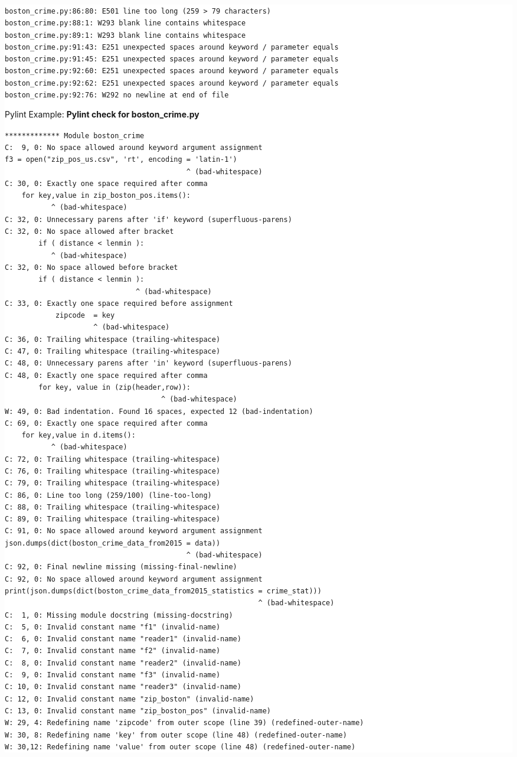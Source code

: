 ```
boston_crime.py:86:80: E501 line too long (259 > 79 characters)
boston_crime.py:88:1: W293 blank line contains whitespace
boston_crime.py:89:1: W293 blank line contains whitespace
boston_crime.py:91:43: E251 unexpected spaces around keyword / parameter equals
boston_crime.py:91:45: E251 unexpected spaces around keyword / parameter equals
boston_crime.py:92:60: E251 unexpected spaces around keyword / parameter equals
boston_crime.py:92:62: E251 unexpected spaces around keyword / parameter equals
boston_crime.py:92:76: W292 no newline at end of file
```

Pylint Example: **Pylint check for boston_crime.py**
```
************* Module boston_crime
C:  9, 0: No space allowed around keyword argument assignment
f3 = open("zip_pos_us.csv", 'rt', encoding = 'latin-1')
                                           ^ (bad-whitespace)
C: 30, 0: Exactly one space required after comma
    for key,value in zip_boston_pos.items():
           ^ (bad-whitespace)
C: 32, 0: Unnecessary parens after 'if' keyword (superfluous-parens)
C: 32, 0: No space allowed after bracket
        if ( distance < lenmin ):
           ^ (bad-whitespace)
C: 32, 0: No space allowed before bracket
        if ( distance < lenmin ):
                               ^ (bad-whitespace)
C: 33, 0: Exactly one space required before assignment
            zipcode  = key
                     ^ (bad-whitespace)
C: 36, 0: Trailing whitespace (trailing-whitespace)
C: 47, 0: Trailing whitespace (trailing-whitespace)
C: 48, 0: Unnecessary parens after 'in' keyword (superfluous-parens)
C: 48, 0: Exactly one space required after comma
        for key, value in (zip(header,row)):
                                     ^ (bad-whitespace)
W: 49, 0: Bad indentation. Found 16 spaces, expected 12 (bad-indentation)
C: 69, 0: Exactly one space required after comma
    for key,value in d.items():
           ^ (bad-whitespace)
C: 72, 0: Trailing whitespace (trailing-whitespace)
C: 76, 0: Trailing whitespace (trailing-whitespace)
C: 79, 0: Trailing whitespace (trailing-whitespace)
C: 86, 0: Line too long (259/100) (line-too-long)
C: 88, 0: Trailing whitespace (trailing-whitespace)
C: 89, 0: Trailing whitespace (trailing-whitespace)
C: 91, 0: No space allowed around keyword argument assignment
json.dumps(dict(boston_crime_data_from2015 = data))
                                           ^ (bad-whitespace)
C: 92, 0: Final newline missing (missing-final-newline)
C: 92, 0: No space allowed around keyword argument assignment
print(json.dumps(dict(boston_crime_data_from2015_statistics = crime_stat)))
                                                            ^ (bad-whitespace)
C:  1, 0: Missing module docstring (missing-docstring)
C:  5, 0: Invalid constant name "f1" (invalid-name)
C:  6, 0: Invalid constant name "reader1" (invalid-name)
C:  7, 0: Invalid constant name "f2" (invalid-name)
C:  8, 0: Invalid constant name "reader2" (invalid-name)
C:  9, 0: Invalid constant name "f3" (invalid-name)
C: 10, 0: Invalid constant name "reader3" (invalid-name)
C: 12, 0: Invalid constant name "zip_boston" (invalid-name)
C: 13, 0: Invalid constant name "zip_boston_pos" (invalid-name)
W: 29, 4: Redefining name 'zipcode' from outer scope (line 39) (redefined-outer-name)
W: 30, 8: Redefining name 'key' from outer scope (line 48) (redefined-outer-name)
W: 30,12: Redefining name 'value' from outer scope (line 48) (redefined-outer-name)
```